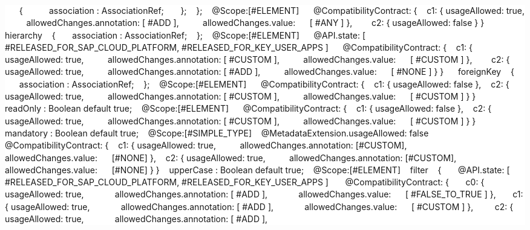       {  
        association : AssociationRef;
      };
   };
   @Scope:\[#ELEMENT\]  
   @CompatibilityContract: {
   c1: { usageAllowed: true,
         allowedChanges.annotation: \[ #ADD \],
         allowedChanges.value:      \[ #ANY \] },    
   c2: { usageAllowed: false } }    
   hierarchy
   {
      association : AssociationRef;
   };
   @Scope:\[#ELEMENT\]  
   @API.state: \[ #RELEASED\_FOR\_SAP\_CLOUD\_PLATFORM, #RELEASED\_FOR\_KEY\_USER\_APPS \]  
   @CompatibilityContract: {
   c1: { usageAllowed: true,
         allowedChanges.annotation: \[ #CUSTOM \],
         allowedChanges.value:      \[ #CUSTOM \] },    
   c2: { usageAllowed: true,
         allowedChanges.annotation: \[ #ADD \],
         allowedChanges.value:      \[ #NONE \] } }  
   foreignKey
   {
      association : AssociationRef;
   };
   @Scope:\[#ELEMENT\]  
   @CompatibilityContract: {
   c1: { usageAllowed: false },
   c2: { usageAllowed: true,
         allowedChanges.annotation: \[ #CUSTOM \],
         allowedChanges.value:      \[ #CUSTOM \] } }  
   readOnly : Boolean default true;
   @Scope:\[#ELEMENT\]  
   @CompatibilityContract: {
   c1: { usageAllowed: false },
   c2: { usageAllowed: true,
         allowedChanges.annotation: \[ #CUSTOM \],
         allowedChanges.value:      \[ #CUSTOM \] } }    
   mandatory : Boolean default true;
   @Scope:\[#SIMPLE\_TYPE\]
   @MetadataExtension.usageAllowed: false
   @CompatibilityContract: {
   c1: { usageAllowed: true,
         allowedChanges.annotation: \[#CUSTOM\],
         allowedChanges.value:      \[#NONE\] },
   c2: { usageAllowed: true,
         allowedChanges.annotation: \[#CUSTOM\],
         allowedChanges.value:      \[#NONE\] } }
   upperCase : Boolean default true;
   @Scope:\[#ELEMENT\]
   filter
   {
      @API.state: \[ #RELEASED\_FOR\_SAP\_CLOUD\_PLATFORM, #RELEASED\_FOR\_KEY\_USER\_APPS \]
      @CompatibilityContract: {
      c0: { usageAllowed: true,
            allowedChanges.annotation: \[ #ADD \],
            allowedChanges.value:      \[ #FALSE\_TO\_TRUE \] },
      c1: { usageAllowed: true,
            allowedChanges.annotation: \[ #ADD \],
            allowedChanges.value:      \[ #CUSTOM \] },  
      c2: { usageAllowed: true,
            allowedChanges.annotation: \[ #ADD \],